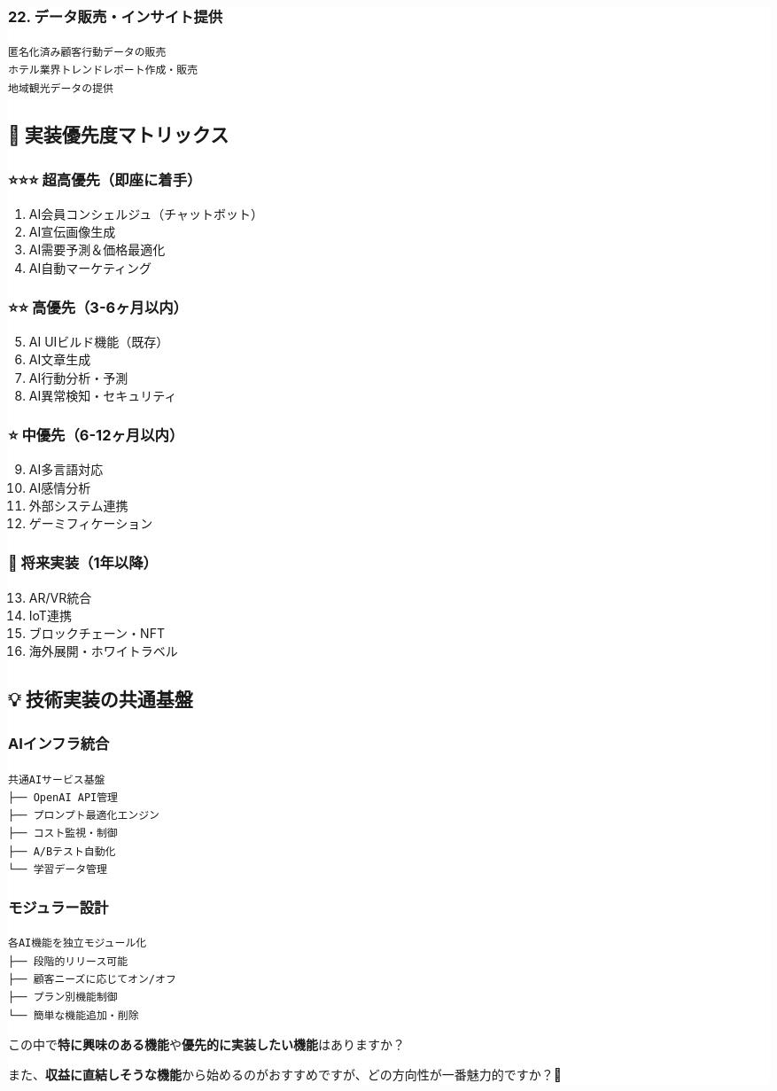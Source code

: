 ### **22. データ販売・インサイト提供**
```
匿名化済み顧客行動データの販売
ホテル業界トレンドレポート作成・販売
地域観光データの提供
```

## 🎯 **実装優先度マトリックス**

### **⭐⭐⭐ 超高優先（即座に着手）**
1. AI会員コンシェルジュ（チャットボット）
2. AI宣伝画像生成
3. AI需要予測＆価格最適化
4. AI自動マーケティング

### **⭐⭐ 高優先（3-6ヶ月以内）**
5. AI UIビルド機能（既存）
6. AI文章生成
7. AI行動分析・予測
8. AI異常検知・セキュリティ

### **⭐ 中優先（6-12ヶ月以内）**
9. AI多言語対応
10. AI感情分析
11. 外部システム連携
12. ゲーミフィケーション

### **🔮 将来実装（1年以降）**
13. AR/VR統合
14. IoT連携
15. ブロックチェーン・NFT
16. 海外展開・ホワイトラベル

## 💡 **技術実装の共通基盤**

### **AIインフラ統合**
```
共通AIサービス基盤
├── OpenAI API管理
├── プロンプト最適化エンジン
├── コスト監視・制御
├── A/Bテスト自動化
└── 学習データ管理
```

### **モジュラー設計**
```
各AI機能を独立モジュール化
├── 段階的リリース可能
├── 顧客ニーズに応じてオン/オフ
├── プラン別機能制御
└── 簡単な機能追加・削除
```

この中で**特に興味のある機能**や**優先的に実装したい機能**はありますか？

また、**収益に直結しそうな機能**から始めるのがおすすめですが、どの方向性が一番魅力的ですか？🚀 